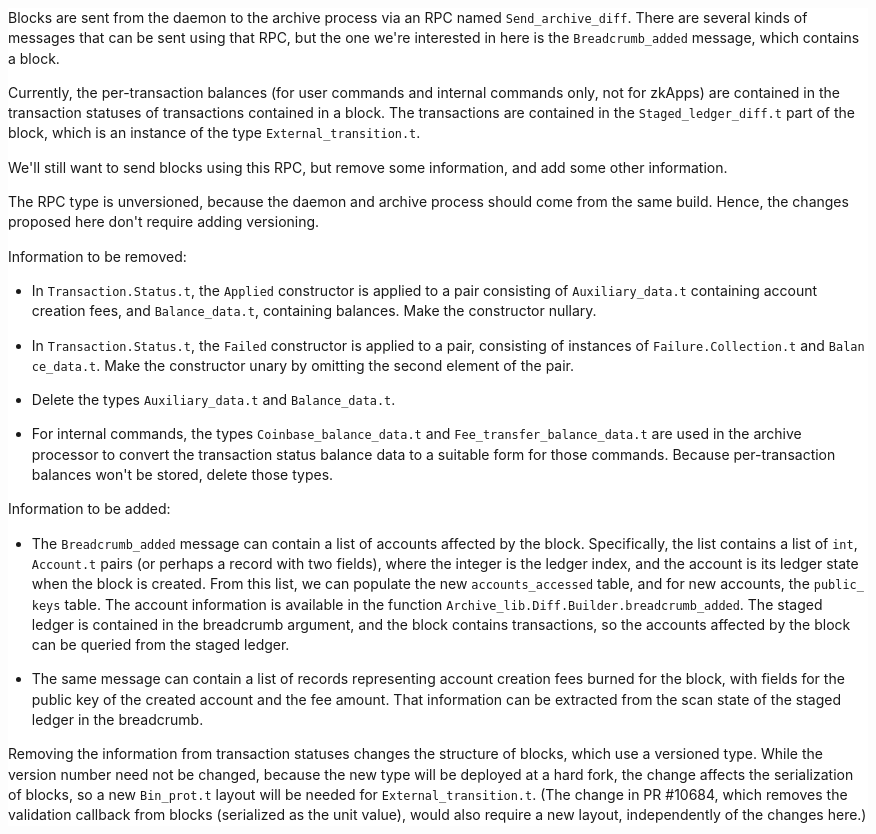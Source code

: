 Blocks are sent from the daemon to the archive process via an RPC named
`Send_archive_diff`. There are several kinds of messages that can be sent using
that RPC, but the one we're interested in here is the `Breadcrumb_added`
message, which contains a block.

Currently, the per-transaction balances (for user commands and internal commands
only, not for zkApps) are contained in the transaction statuses of transactions
contained in a block. The transactions are contained in the
`Staged_ledger_diff.t` part of the block, which is an instance of the type
`External_transition.t`.

We'll still want to send blocks using this RPC, but remove some information, and
add some other information.

The RPC type is unversioned, because the daemon and archive process should come
from the same build. Hence, the changes proposed here don't require adding
versioning.

Information to be removed:

- In `Transaction.Status.t`, the `Applied` constructor is applied to a pair
  consisting of `Auxiliary_data.t` containing account creation fees, and
  `Balance_data.t`, containing balances. Make the constructor nullary.

- In `Transaction.Status.t`, the `Failed` constructor is applied to a pair,
  consisting of instances of `Failure.Collection.t` and `Balance_data.t`. Make
  the constructor unary by omitting the second element of the pair.

- Delete the types `Auxiliary_data.t` and `Balance_data.t`.

- For internal commands, the types `Coinbase_balance_data.t` and
  `Fee_transfer_balance_data.t` are used in the archive processor to convert the
  transaction status balance data to a suitable form for those commands. Because
  per-transaction balances won't be stored, delete those types.

Information to be added:

- The `Breadcrumb_added` message can contain a list of accounts affected by the
  block. Specifically, the list contains a list of `int`, `Account.t` pairs (or
  perhaps a record with two fields), where the integer is the ledger index, and
  the account is its ledger state when the block is created. From this list, we
  can populate the new `accounts_accessed` table, and for new accounts, the
  `public_keys` table. The account information is available in the function
  `Archive_lib.Diff.Builder.breadcrumb_added`. The staged ledger is contained in
  the breadcrumb argument, and the block contains transactions, so the accounts
  affected by the block can be queried from the staged ledger.

- The same message can contain a list of records representing account creation
  fees burned for the block, with fields for the public key of the created
  account and the fee amount. That information can be extracted from the scan
  state of the staged ledger in the breadcrumb.

Removing the information from transaction statuses changes the structure of
blocks, which use a versioned type. While the version number need not be
changed, because the new type will be deployed at a hard fork, the change
affects the serialization of blocks, so a new `Bin_prot.t` layout will be needed
for `External_transition.t`. (The change in PR #10684, which removes the
validation callback from blocks (serialized as the unit value), would also
require a new layout, independently of the changes here.)
